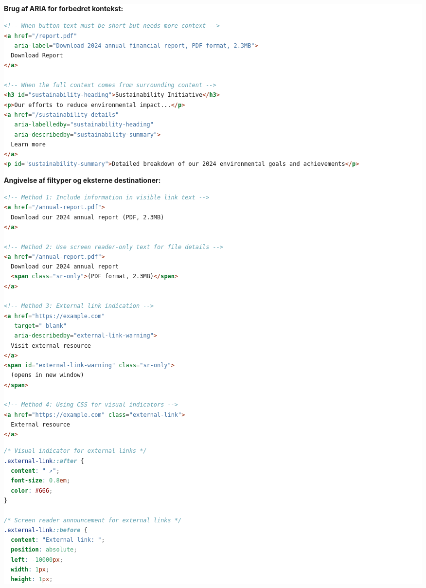 **Brug af ARIA for forbedret kontekst:**

```html
<!-- When button text must be short but needs more context -->
<a href="/report.pdf" 
   aria-label="Download 2024 annual financial report, PDF format, 2.3MB">
  Download Report
</a>

<!-- When the full context comes from surrounding content -->
<h3 id="sustainability-heading">Sustainability Initiative</h3>
<p>Our efforts to reduce environmental impact...</p>
<a href="/sustainability-details" 
   aria-labelledby="sustainability-heading"
   aria-describedby="sustainability-summary">
  Learn more
</a>
<p id="sustainability-summary">Detailed breakdown of our 2024 environmental goals and achievements</p>
```

**Angivelse af filtyper og eksterne destinationer:**

```html
<!-- Method 1: Include information in visible link text -->
<a href="/annual-report.pdf">
  Download our 2024 annual report (PDF, 2.3MB)
</a>

<!-- Method 2: Use screen reader-only text for file details -->
<a href="/annual-report.pdf">
  Download our 2024 annual report
  <span class="sr-only">(PDF format, 2.3MB)</span>
</a>

<!-- Method 3: External link indication -->
<a href="https://example.com" 
   target="_blank" 
   aria-describedby="external-link-warning">
  Visit external resource
</a>
<span id="external-link-warning" class="sr-only">
  (opens in new window)
</span>

<!-- Method 4: Using CSS for visual indicators -->
<a href="https://example.com" class="external-link">
  External resource
</a>
```

```css
/* Visual indicator for external links */
.external-link::after {
  content: " ↗";
  font-size: 0.8em;
  color: #666;
}

/* Screen reader announcement for external links */
.external-link::before {
  content: "External link: ";
  position: absolute;
  left: -10000px;
  width: 1px;
  height: 1px;
```